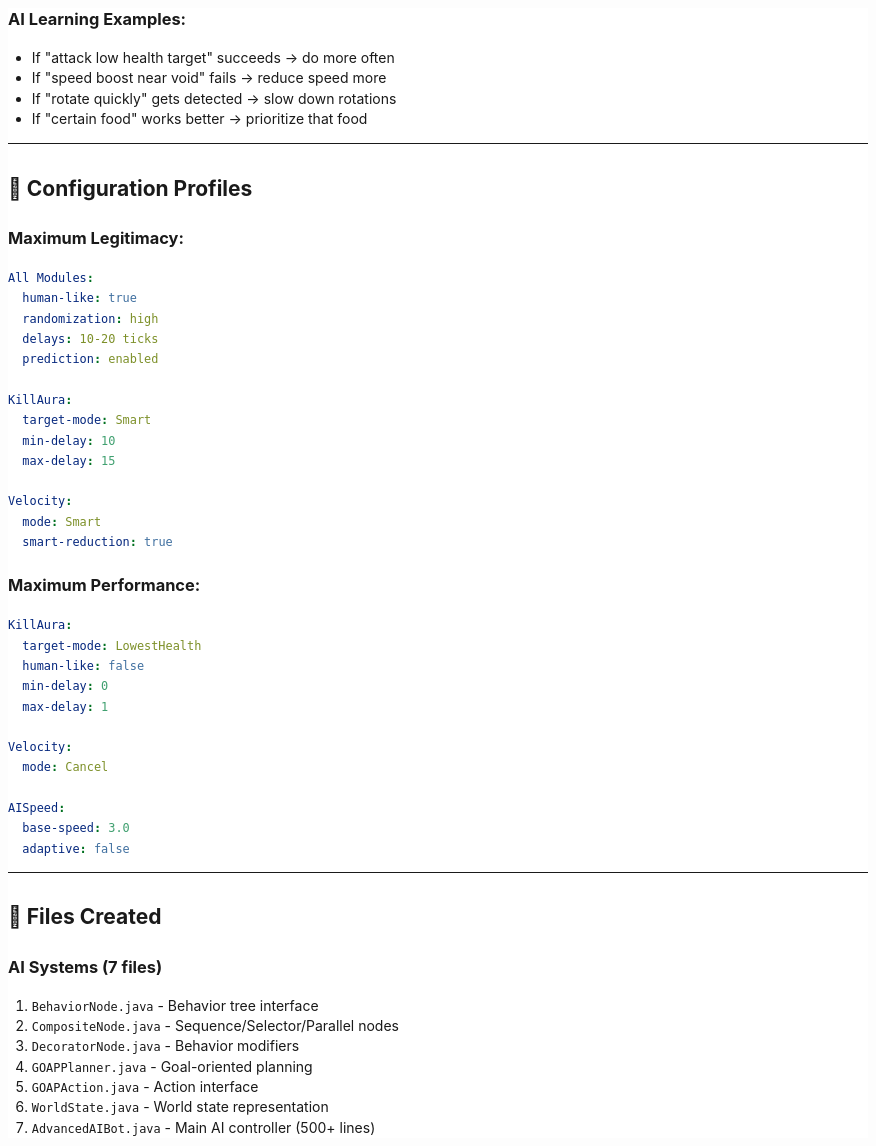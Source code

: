 ### **AI Learning Examples:**
- If "attack low health target" succeeds → do more often
- If "speed boost near void" fails → reduce speed more
- If "rotate quickly" gets detected → slow down rotations
- If "certain food" works better → prioritize that food

---

## 🔧 Configuration Profiles

### **Maximum Legitimacy:**
```yaml
All Modules:
  human-like: true
  randomization: high
  delays: 10-20 ticks
  prediction: enabled
  
KillAura:
  target-mode: Smart
  min-delay: 10
  max-delay: 15
  
Velocity:
  mode: Smart
  smart-reduction: true
```

### **Maximum Performance:**
```yaml
KillAura:
  target-mode: LowestHealth
  human-like: false
  min-delay: 0
  max-delay: 1
  
Velocity:
  mode: Cancel
  
AISpeed:
  base-speed: 3.0
  adaptive: false
```

---

## 📁 Files Created

### **AI Systems (7 files)**
1. `BehaviorNode.java` - Behavior tree interface
2. `CompositeNode.java` - Sequence/Selector/Parallel nodes
3. `DecoratorNode.java` - Behavior modifiers
4. `GOAPPlanner.java` - Goal-oriented planning
5. `GOAPAction.java` - Action interface
6. `WorldState.java` - World state representation
7. `AdvancedAIBot.java` - Main AI controller (500+ lines)

